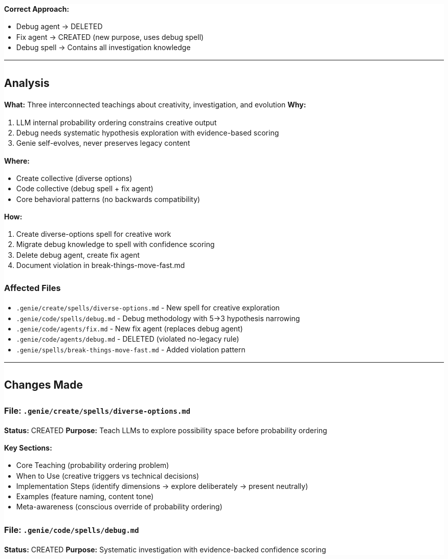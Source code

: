 **Correct Approach:**
- Debug agent → DELETED
- Fix agent → CREATED (new purpose, uses debug spell)
- Debug spell → Contains all investigation knowledge

---

## Analysis

**What:** Three interconnected teachings about creativity, investigation, and evolution
**Why:**
1. LLM internal probability ordering constrains creative output
2. Debug needs systematic hypothesis exploration with evidence-based scoring
3. Genie self-evolves, never preserves legacy content

**Where:**
- Create collective (diverse options)
- Code collective (debug spell + fix agent)
- Core behavioral patterns (no backwards compatibility)

**How:**
1. Create diverse-options spell for creative work
2. Migrate debug knowledge to spell with confidence scoring
3. Delete debug agent, create fix agent
4. Document violation in break-things-move-fast.md

### Affected Files
- `.genie/create/spells/diverse-options.md` - New spell for creative exploration
- `.genie/code/spells/debug.md` - Debug methodology with 5→3 hypothesis narrowing
- `.genie/code/agents/fix.md` - New fix agent (replaces debug agent)
- `.genie/code/agents/debug.md` - DELETED (violated no-legacy rule)
- `.genie/spells/break-things-move-fast.md` - Added violation pattern

---

## Changes Made

### File: `.genie/create/spells/diverse-options.md`
**Status:** CREATED
**Purpose:** Teach LLMs to explore possibility space before probability ordering

**Key Sections:**
- Core Teaching (probability ordering problem)
- When to Use (creative triggers vs technical decisions)
- Implementation Steps (identify dimensions → explore deliberately → present neutrally)
- Examples (feature naming, content tone)
- Meta-awareness (conscious override of probability ordering)

### File: `.genie/code/spells/debug.md`
**Status:** CREATED
**Purpose:** Systematic investigation with evidence-backed confidence scoring
